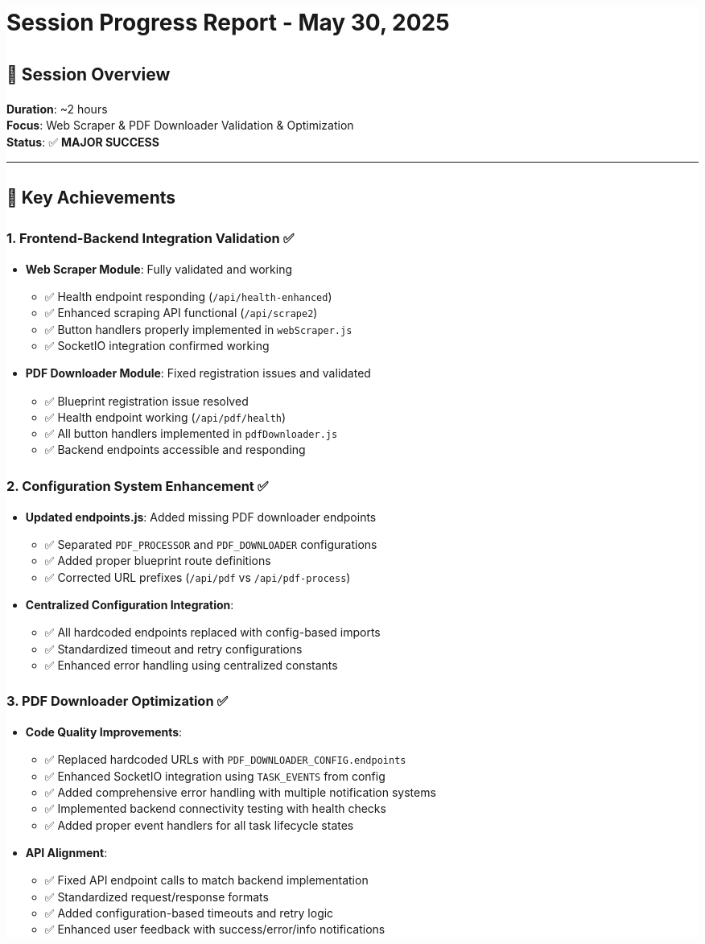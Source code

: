 # Session Progress Report - May 30, 2025

## 🎯 **Session Overview**
**Duration**: ~2 hours  
**Focus**: Web Scraper & PDF Downloader Validation & Optimization  
**Status**: ✅ **MAJOR SUCCESS**  

---

## 🚀 **Key Achievements**

### **1. Frontend-Backend Integration Validation ✅**
- **Web Scraper Module**: Fully validated and working
  - ✅ Health endpoint responding (`/api/health-enhanced`)
  - ✅ Enhanced scraping API functional (`/api/scrape2`)
  - ✅ Button handlers properly implemented in `webScraper.js`
  - ✅ SocketIO integration confirmed working

- **PDF Downloader Module**: Fixed registration issues and validated
  - ✅ Blueprint registration issue resolved
  - ✅ Health endpoint working (`/api/pdf/health`)
  - ✅ All button handlers implemented in `pdfDownloader.js`
  - ✅ Backend endpoints accessible and responding

### **2. Configuration System Enhancement ✅**
- **Updated endpoints.js**: Added missing PDF downloader endpoints
  - ✅ Separated `PDF_PROCESSOR` and `PDF_DOWNLOADER` configurations
  - ✅ Added proper blueprint route definitions
  - ✅ Corrected URL prefixes (`/api/pdf` vs `/api/pdf-process`)

- **Centralized Configuration Integration**: 
  - ✅ All hardcoded endpoints replaced with config-based imports
  - ✅ Standardized timeout and retry configurations
  - ✅ Enhanced error handling using centralized constants

### **3. PDF Downloader Optimization ✅**
- **Code Quality Improvements**:
  - ✅ Replaced hardcoded URLs with `PDF_DOWNLOADER_CONFIG.endpoints`
  - ✅ Enhanced SocketIO integration using `TASK_EVENTS` from config
  - ✅ Added comprehensive error handling with multiple notification systems
  - ✅ Implemented backend connectivity testing with health checks
  - ✅ Added proper event handlers for all task lifecycle states

- **API Alignment**:
  - ✅ Fixed API endpoint calls to match backend implementation
  - ✅ Standardized request/response formats
  - ✅ Added configuration-based timeouts and retry logic
  - ✅ Enhanced user feedback with success/error/info notifications
